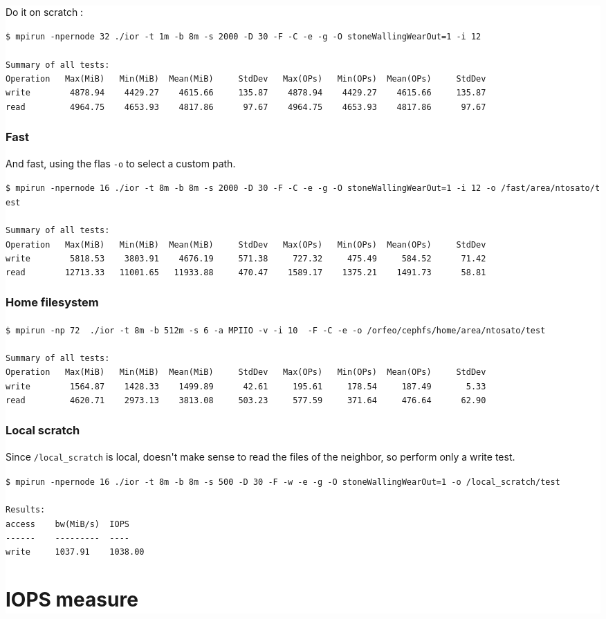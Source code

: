 Do it on scratch :

```
$ mpirun -npernode 32 ./ior -t 1m -b 8m -s 2000 -D 30 -F -C -e -g -O stoneWallingWearOut=1 -i 12

Summary of all tests:
Operation   Max(MiB)   Min(MiB)  Mean(MiB)     StdDev   Max(OPs)   Min(OPs)  Mean(OPs)     StdDev
write        4878.94    4429.27    4615.66     135.87    4878.94    4429.27    4615.66     135.87
read         4964.75    4653.93    4817.86      97.67    4964.75    4653.93    4817.86      97.67
```

### Fast

And fast, using the flas `-o` to select a custom path. 

```
$ mpirun -npernode 16 ./ior -t 8m -b 8m -s 2000 -D 30 -F -C -e -g -O stoneWallingWearOut=1 -i 12 -o /fast/area/ntosato/test 

Summary of all tests:
Operation   Max(MiB)   Min(MiB)  Mean(MiB)     StdDev   Max(OPs)   Min(OPs)  Mean(OPs)     StdDev
write        5818.53    3803.91    4676.19     571.38     727.32     475.49     584.52      71.42
read        12713.33   11001.65   11933.88     470.47    1589.17    1375.21    1491.73      58.81

```

### Home filesystem

```
$ mpirun -np 72  ./ior -t 8m -b 512m -s 6 -a MPIIO -v -i 10  -F -C -e -o /orfeo/cephfs/home/area/ntosato/test

Summary of all tests:
Operation   Max(MiB)   Min(MiB)  Mean(MiB)     StdDev   Max(OPs)   Min(OPs)  Mean(OPs)     StdDev
write        1564.87    1428.33    1499.89      42.61     195.61     178.54     187.49       5.33
read         4620.71    2973.13    3813.08     503.23     577.59     371.64     476.64      62.90
```
### Local scratch

Since `/local_scratch` is local, doesn't make sense to read the files of the neighbor, so perform only a write test.
```
$ mpirun -npernode 16 ./ior -t 8m -b 8m -s 500 -D 30 -F -w -e -g -O stoneWallingWearOut=1 -o /local_scratch/test

Results:
access    bw(MiB/s)  IOPS
------    ---------  ----
write     1037.91    1038.00

```

# IOPS measure
